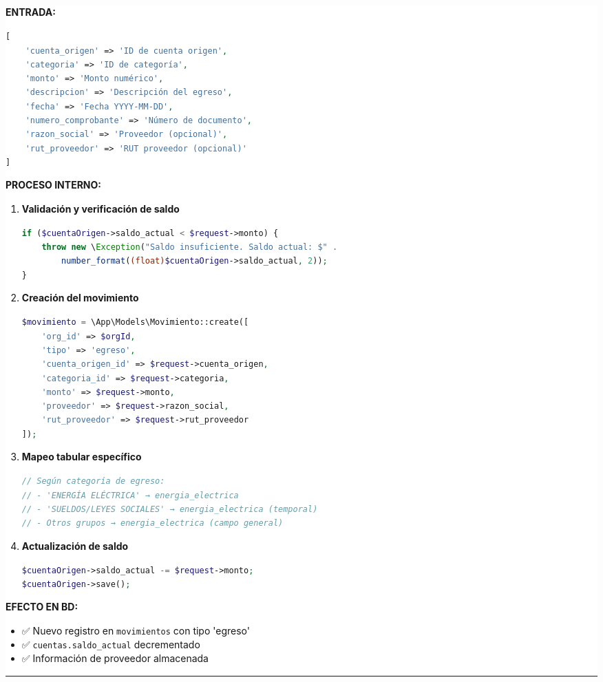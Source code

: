 **ENTRADA:**
```php
[
    'cuenta_origen' => 'ID de cuenta origen',
    'categoria' => 'ID de categoría',
    'monto' => 'Monto numérico',
    'descripcion' => 'Descripción del egreso',
    'fecha' => 'Fecha YYYY-MM-DD',
    'numero_comprobante' => 'Número de documento',
    'razon_social' => 'Proveedor (opcional)',
    'rut_proveedor' => 'RUT proveedor (opcional)'
]
```

**PROCESO INTERNO:**
1. **Validación y verificación de saldo**
   ```php
   if ($cuentaOrigen->saldo_actual < $request->monto) {
       throw new \Exception("Saldo insuficiente. Saldo actual: $" . 
           number_format((float)$cuentaOrigen->saldo_actual, 2));
   }
   ```

2. **Creación del movimiento**
   ```php
   $movimiento = \App\Models\Movimiento::create([
       'org_id' => $orgId,
       'tipo' => 'egreso',
       'cuenta_origen_id' => $request->cuenta_origen,
       'categoria_id' => $request->categoria,
       'monto' => $request->monto,
       'proveedor' => $request->razon_social,
       'rut_proveedor' => $request->rut_proveedor
   ]);
   ```

3. **Mapeo tabular específico**
   ```php
   // Según categoría de egreso:
   // - 'ENERGÍA ELÉCTRICA' → energia_electrica
   // - 'SUELDOS/LEYES SOCIALES' → energia_electrica (temporal)
   // - Otros grupos → energia_electrica (campo general)
   ```

4. **Actualización de saldo**
   ```php
   $cuentaOrigen->saldo_actual -= $request->monto;
   $cuentaOrigen->save();
   ```

**EFECTO EN BD:**
- ✅ Nuevo registro en `movimientos` con tipo 'egreso'
- ✅ `cuentas.saldo_actual` decrementado
- ✅ Información de proveedor almacenada

---
